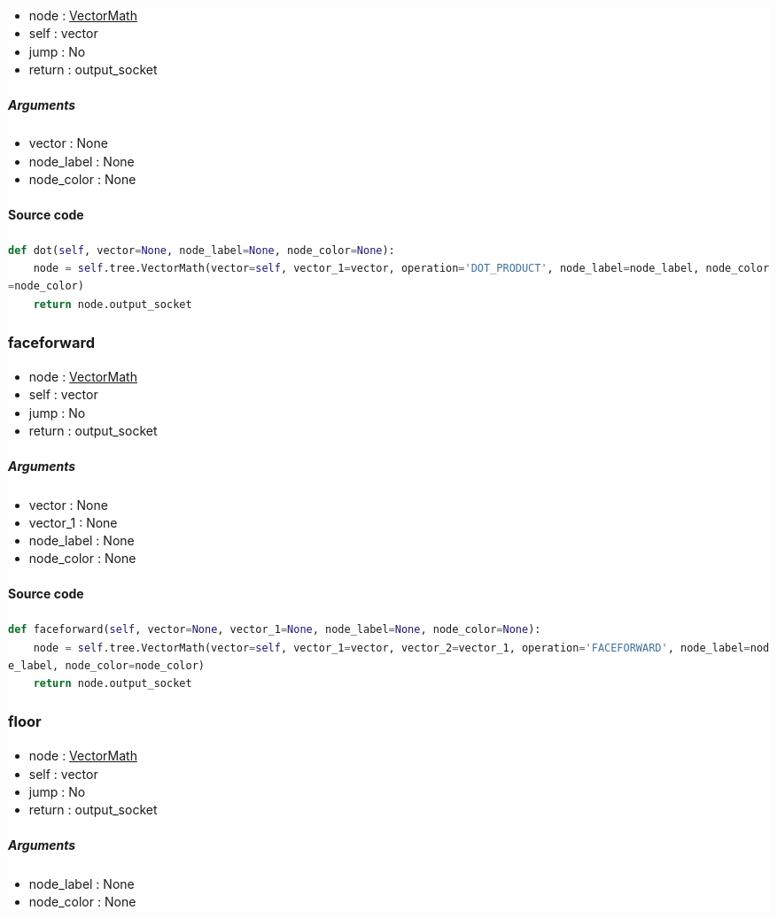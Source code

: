 
- node : [VectorMath](/docs/GeoNodes/VectorMath.md)
- self : vector
- jump : No
- return : output_socket

##### Arguments

- vector : None
- node_label : None
- node_color : None

#### Source code

``` python
def dot(self, vector=None, node_label=None, node_color=None):
    node = self.tree.VectorMath(vector=self, vector_1=vector, operation='DOT_PRODUCT', node_label=node_label, node_color=node_color)
    return node.output_socket
```
### faceforward


- node : [VectorMath](/docs/GeoNodes/VectorMath.md)
- self : vector
- jump : No
- return : output_socket

##### Arguments

- vector : None
- vector_1 : None
- node_label : None
- node_color : None

#### Source code

``` python
def faceforward(self, vector=None, vector_1=None, node_label=None, node_color=None):
    node = self.tree.VectorMath(vector=self, vector_1=vector, vector_2=vector_1, operation='FACEFORWARD', node_label=node_label, node_color=node_color)
    return node.output_socket
```
### floor


- node : [VectorMath](/docs/GeoNodes/VectorMath.md)
- self : vector
- jump : No
- return : output_socket

##### Arguments

- node_label : None
- node_color : None
